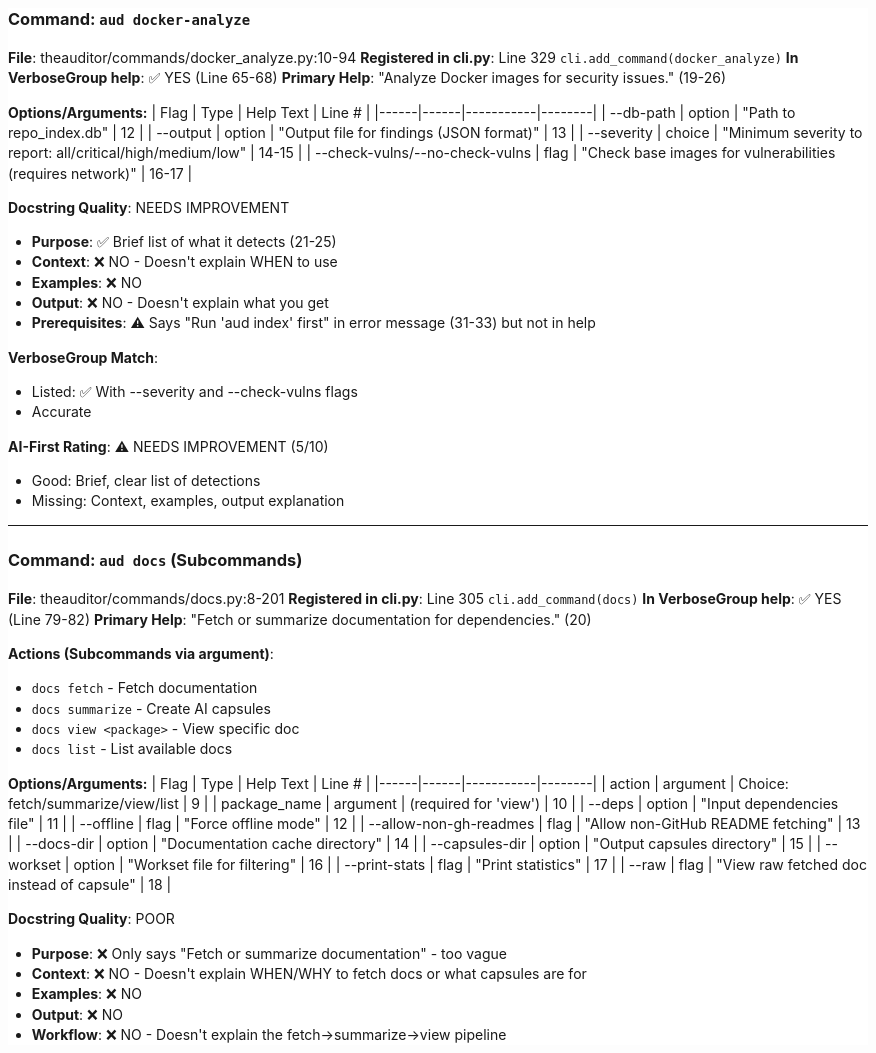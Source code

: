 
### Command: `aud docker-analyze`
**File**: theauditor/commands/docker_analyze.py:10-94
**Registered in cli.py**: Line 329 `cli.add_command(docker_analyze)`
**In VerboseGroup help**: ✅ YES (Line 65-68)
**Primary Help**: "Analyze Docker images for security issues." (19-26)

**Options/Arguments:**
| Flag | Type | Help Text | Line # |
|------|------|-----------|--------|
| --db-path | option | "Path to repo_index.db" | 12 |
| --output | option | "Output file for findings (JSON format)" | 13 |
| --severity | choice | "Minimum severity to report: all/critical/high/medium/low" | 14-15 |
| --check-vulns/--no-check-vulns | flag | "Check base images for vulnerabilities (requires network)" | 16-17 |

**Docstring Quality**: NEEDS IMPROVEMENT
- **Purpose**: ✅ Brief list of what it detects (21-25)
- **Context**: ❌ NO - Doesn't explain WHEN to use
- **Examples**: ❌ NO
- **Output**: ❌ NO - Doesn't explain what you get
- **Prerequisites**: ⚠️ Says "Run 'aud index' first" in error message (31-33) but not in help

**VerboseGroup Match**:
- Listed: ✅ With --severity and --check-vulns flags
- Accurate

**AI-First Rating**: ⚠️ NEEDS IMPROVEMENT (5/10)
- Good: Brief, clear list of detections
- Missing: Context, examples, output explanation

---

### Command: `aud docs` (Subcommands)
**File**: theauditor/commands/docs.py:8-201
**Registered in cli.py**: Line 305 `cli.add_command(docs)`
**In VerboseGroup help**: ✅ YES (Line 79-82)
**Primary Help**: "Fetch or summarize documentation for dependencies." (20)

**Actions (Subcommands via argument)**:
- `docs fetch` - Fetch documentation
- `docs summarize` - Create AI capsules
- `docs view <package>` - View specific doc
- `docs list` - List available docs

**Options/Arguments:**
| Flag | Type | Help Text | Line # |
|------|------|-----------|--------|
| action | argument | Choice: fetch/summarize/view/list | 9 |
| package_name | argument | (required for 'view') | 10 |
| --deps | option | "Input dependencies file" | 11 |
| --offline | flag | "Force offline mode" | 12 |
| --allow-non-gh-readmes | flag | "Allow non-GitHub README fetching" | 13 |
| --docs-dir | option | "Documentation cache directory" | 14 |
| --capsules-dir | option | "Output capsules directory" | 15 |
| --workset | option | "Workset file for filtering" | 16 |
| --print-stats | flag | "Print statistics" | 17 |
| --raw | flag | "View raw fetched doc instead of capsule" | 18 |

**Docstring Quality**: POOR
- **Purpose**: ❌ Only says "Fetch or summarize documentation" - too vague
- **Context**: ❌ NO - Doesn't explain WHEN/WHY to fetch docs or what capsules are for
- **Examples**: ❌ NO
- **Output**: ❌ NO
- **Workflow**: ❌ NO - Doesn't explain the fetch→summarize→view pipeline

